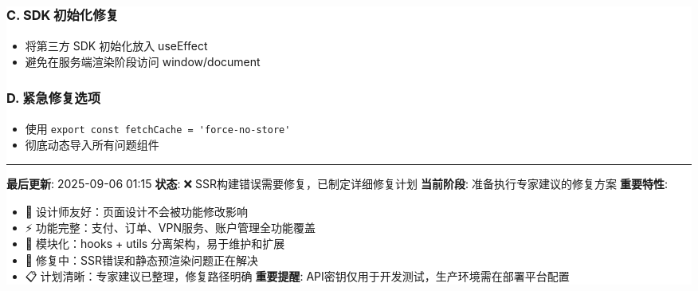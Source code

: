 ### C. SDK 初始化修复
- 将第三方 SDK 初始化放入 useEffect
- 避免在服务端渲染阶段访问 window/document

### D. 紧急修复选项
- 使用 `export const fetchCache = 'force-no-store'`
- 彻底动态导入所有问题组件

---
**最后更新**: 2025-09-06 01:15
**状态**: ❌ SSR构建错误需要修复，已制定详细修复计划
**当前阶段**: 准备执行专家建议的修复方案
**重要特性**: 
- 🎨 设计师友好：页面设计不会被功能修改影响
- ⚡ 功能完整：支付、订单、VPN服务、账户管理全功能覆盖
- 🔧 模块化：hooks + utils 分离架构，易于维护和扩展
- 🐛 修复中：SSR错误和静态预渲染问题正在解决
- 📋 计划清晰：专家建议已整理，修复路径明确
**重要提醒**: API密钥仅用于开发测试，生产环境需在部署平台配置